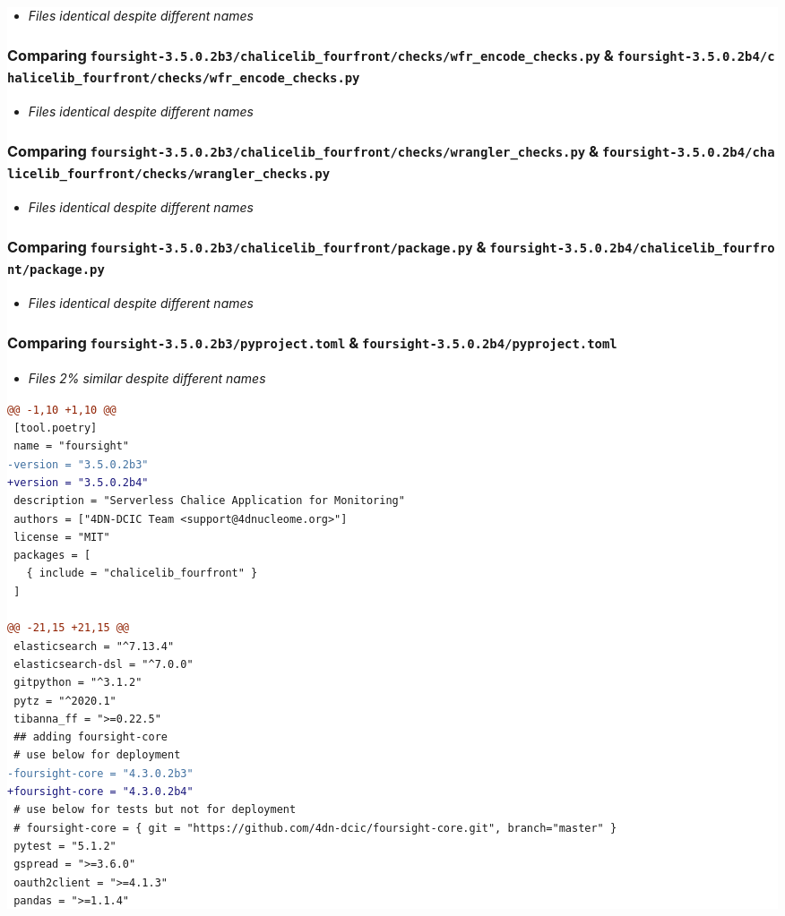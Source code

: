  * *Files identical despite different names*

### Comparing `foursight-3.5.0.2b3/chalicelib_fourfront/checks/wfr_encode_checks.py` & `foursight-3.5.0.2b4/chalicelib_fourfront/checks/wfr_encode_checks.py`

 * *Files identical despite different names*

### Comparing `foursight-3.5.0.2b3/chalicelib_fourfront/checks/wrangler_checks.py` & `foursight-3.5.0.2b4/chalicelib_fourfront/checks/wrangler_checks.py`

 * *Files identical despite different names*

### Comparing `foursight-3.5.0.2b3/chalicelib_fourfront/package.py` & `foursight-3.5.0.2b4/chalicelib_fourfront/package.py`

 * *Files identical despite different names*

### Comparing `foursight-3.5.0.2b3/pyproject.toml` & `foursight-3.5.0.2b4/pyproject.toml`

 * *Files 2% similar despite different names*

```diff
@@ -1,10 +1,10 @@
 [tool.poetry]
 name = "foursight"
-version = "3.5.0.2b3"
+version = "3.5.0.2b4"
 description = "Serverless Chalice Application for Monitoring"
 authors = ["4DN-DCIC Team <support@4dnucleome.org>"]
 license = "MIT"
 packages = [
   { include = "chalicelib_fourfront" }
 ]
 
@@ -21,15 +21,15 @@
 elasticsearch = "^7.13.4"
 elasticsearch-dsl = "^7.0.0"
 gitpython = "^3.1.2"
 pytz = "^2020.1"
 tibanna_ff = ">=0.22.5"
 ## adding foursight-core
 # use below for deployment
-foursight-core = "4.3.0.2b3"
+foursight-core = "4.3.0.2b4"
 # use below for tests but not for deployment
 # foursight-core = { git = "https://github.com/4dn-dcic/foursight-core.git", branch="master" }
 pytest = "5.1.2"
 gspread = ">=3.6.0"
 oauth2client = ">=4.1.3"
 pandas = ">=1.1.4"
```
